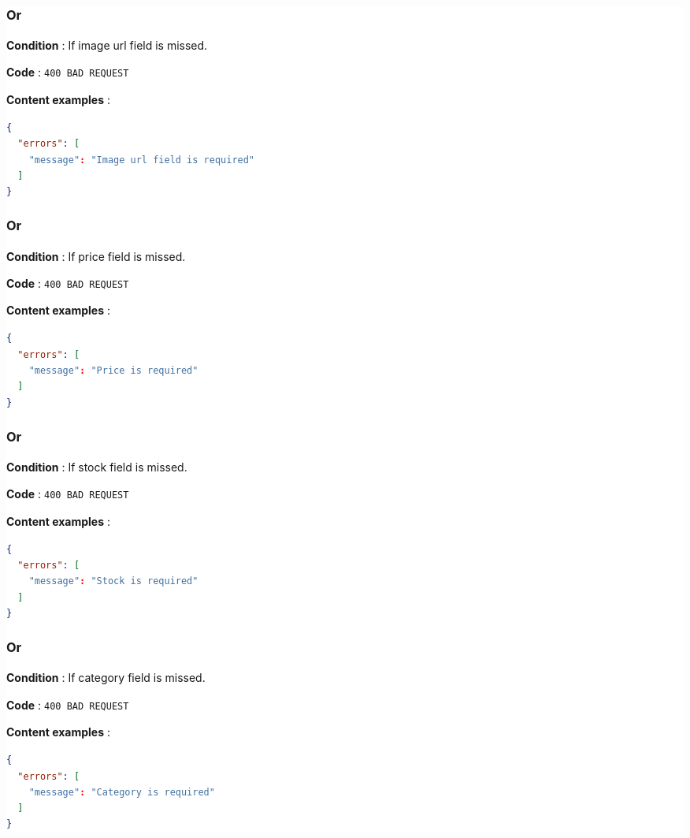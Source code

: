 ### Or

**Condition** : If image url field is missed.

**Code** : `400 BAD REQUEST`

**Content examples** :

```json
{
  "errors": [
    "message": "Image url field is required"
  ]
}
```

### Or

**Condition** : If price field is missed.

**Code** : `400 BAD REQUEST`

**Content examples** :

```json
{
  "errors": [
    "message": "Price is required"
  ]
}
```

### Or

**Condition** : If stock field is missed.

**Code** : `400 BAD REQUEST`

**Content examples** :

```json
{
  "errors": [
    "message": "Stock is required"
  ]
}
```

### Or

**Condition** : If category field is missed.

**Code** : `400 BAD REQUEST`

**Content examples** :

```json
{
  "errors": [
    "message": "Category is required"
  ]
}
```
